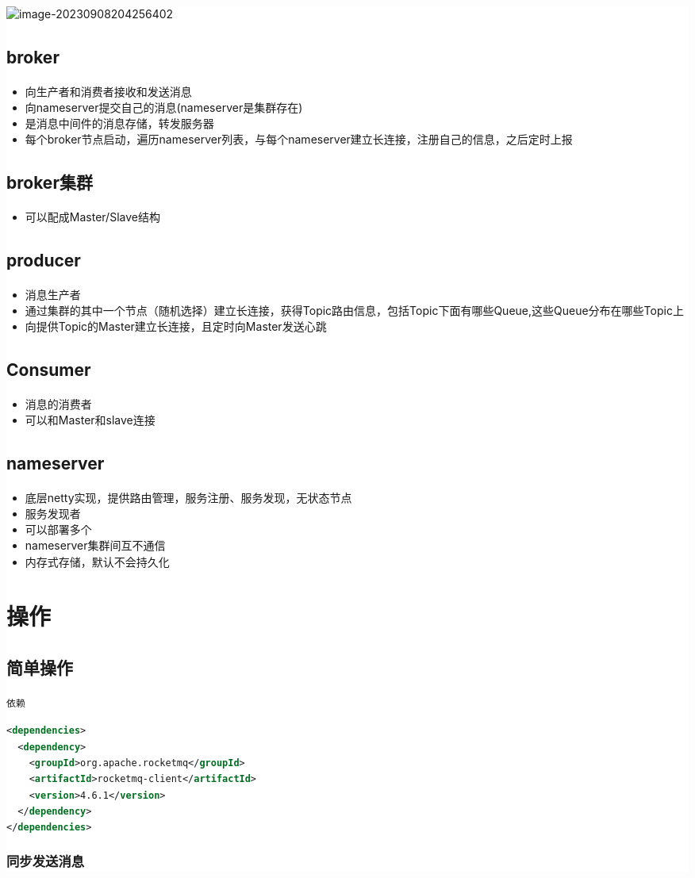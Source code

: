 ![image-20230908204256402](https://nq-bucket.oss-cn-shanghai.aliyuncs.com/note_img/image-20230908204256402.png)

## broker

- 向生产者和消费者接收和发送消息
- 向nameserver提交自己的消息(nameserver是集群存在)
- 是消息中间件的消息存储，转发服务器
- 每个broker节点启动，遍历nameserver列表，与每个nameserver建立长连接，注册自己的信息，之后定时上报

## broker集群

- 可以配成Master/Slave结构

## producer

- 消息生产者
- 通过集群的其中一个节点（随机选择）建立长连接，获得Topic路由信息，包括Topic下面有哪些Queue,这些Queue分布在哪些Topic上 
- 向提供Topic的Master建立长连接，且定时向Master发送心跳

## Consumer

- 消息的消费者
- 可以和Master和slave连接

## nameserver

- 底层netty实现，提供路由管理，服务注册、服务发现，无状态节点
- 服务发现者
- 可以部署多个
-  nameserver集群间互不通信
- 内存式存储，默认不会持久化

# 操作

## 简单操作

`依赖`

```xml
<dependencies>
  <dependency>
    <groupId>org.apache.rocketmq</groupId>
    <artifactId>rocketmq-client</artifactId>
    <version>4.6.1</version>
  </dependency>
</dependencies>
```

### 同步发送消息
